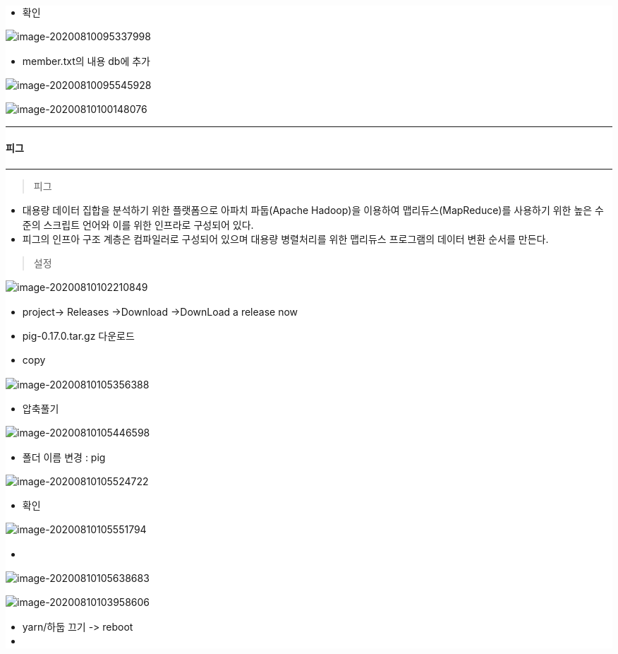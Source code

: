 - 확인

![image-20200810095337998](C:\Users\whtpw\AppData\Roaming\Typora\typora-user-images\image-20200810095337998.png)

- member.txt의 내용 db에 추가

![image-20200810095545928](C:\Users\whtpw\AppData\Roaming\Typora\typora-user-images\image-20200810095545928.png)

![image-20200810100148076](C:\Users\whtpw\AppData\Roaming\Typora\typora-user-images\image-20200810100148076.png)



------------------

#### 피그

---------------

> 피그

- 대용량 데이터 집합을 분석하기 위한 플랫폼으로 아파치 파둡(Apache Hadoop)을 이용하여 맵리듀스(MapReduce)를 사용하기 위한 높은 수준의 스크립트 언어와 이를 위한 인프라로 구성되어 있다. 
- 피그의 인프아 구조 계층은 컴파일러로 구성되어 있으며 대용량 병렬처리를 위한 맵리듀스 프로그램의 데이터 변환 순서를 만든다.

> 설정

![image-20200810102210849](C:\Users\whtpw\AppData\Roaming\Typora\typora-user-images\image-20200810102210849.png)

- project-> Releases ->Download ->DownLoad a release now
- pig-0.17.0.tar.gz 다운로드 

- copy

![image-20200810105356388](C:\Users\whtpw\AppData\Roaming\Typora\typora-user-images\image-20200810105356388.png)

- 압축풀기 

![image-20200810105446598](C:\Users\whtpw\AppData\Roaming\Typora\typora-user-images\image-20200810105446598.png)

- 폴더 이름 변경 : pig

![image-20200810105524722](C:\Users\whtpw\AppData\Roaming\Typora\typora-user-images\image-20200810105524722.png)

- 확인

![image-20200810105551794](C:\Users\whtpw\AppData\Roaming\Typora\typora-user-images\image-20200810105551794.png)

- 

![image-20200810105638683](C:\Users\whtpw\AppData\Roaming\Typora\typora-user-images\image-20200810105638683.png)

![image-20200810103958606](C:\Users\whtpw\AppData\Roaming\Typora\typora-user-images\image-20200810103958606.png)

- yarn/하둡 끄기 -> reboot
- 
